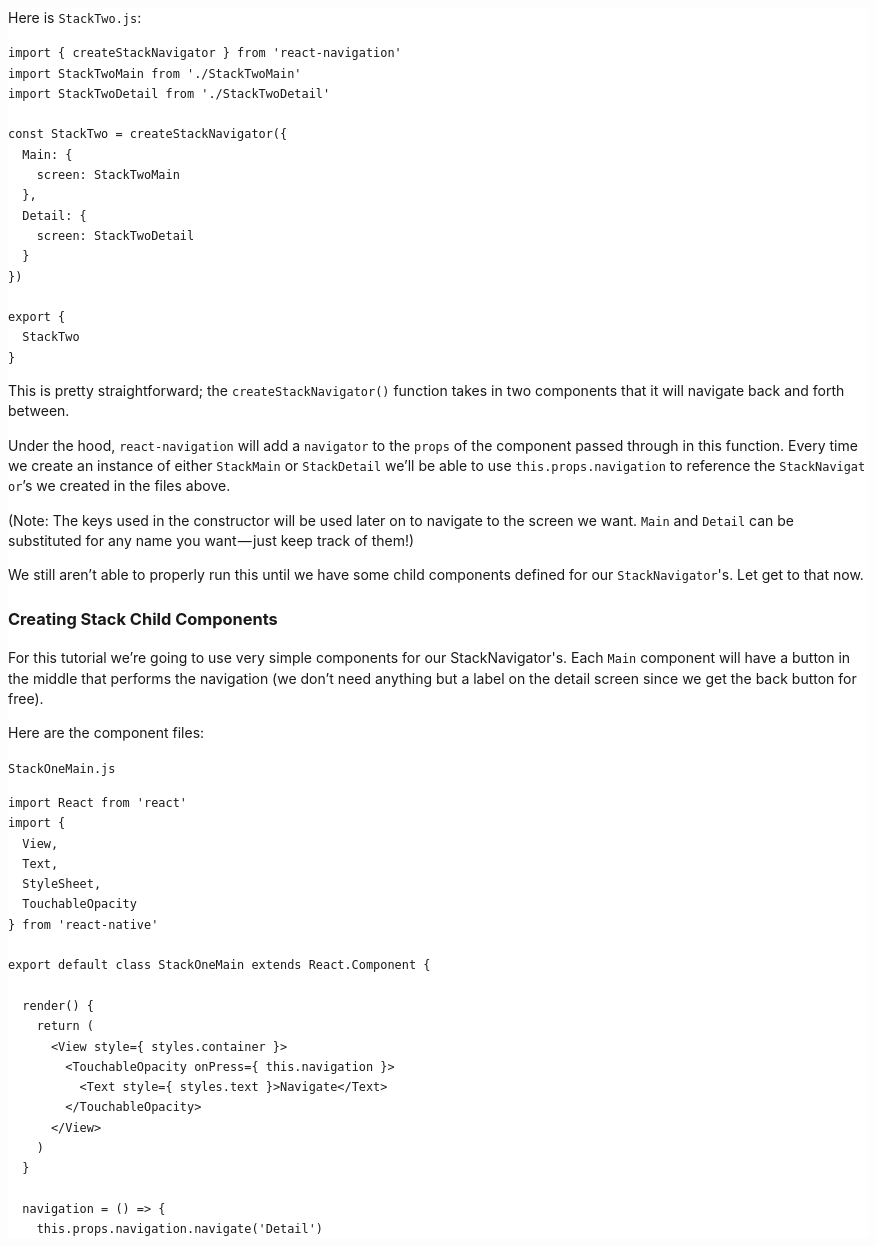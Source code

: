 Here is `StackTwo.js`:

```
import { createStackNavigator } from 'react-navigation'
import StackTwoMain from './StackTwoMain'
import StackTwoDetail from './StackTwoDetail'

const StackTwo = createStackNavigator({
  Main: {
    screen: StackTwoMain
  },
  Detail: {
    screen: StackTwoDetail
  }
})

export {
  StackTwo
}
```

This is pretty straightforward; the `createStackNavigator()` function takes in two components that it will navigate back and forth between.

Under the hood, `react-navigation` will add a `navigator` to the `props` of the component passed through in this function. Every time we create an instance of either `StackMain` or `StackDetail` we’ll be able to use `this.props.navigation` to reference the `StackNavigator`’s we created in the files above.

(Note: The keys used in the constructor will be used later on to navigate to the screen we want. `Main` and `Detail` can be substituted for any name you want — just keep track of them!)

We still aren’t able to properly run this until we have some child components defined for our `StackNavigator`'s. Let get to that now.

### Creating Stack Child Components

For this tutorial we’re going to use very simple components for our StackNavigator's. Each `Main` component will have a button in the middle that performs the navigation (we don’t need anything but a label on the detail screen since we get the back button for free).

Here are the component files:

`StackOneMain.js`

```
import React from 'react'
import {
  View,
  Text,
  StyleSheet,
  TouchableOpacity
} from 'react-native'

export default class StackOneMain extends React.Component {

  render() {
    return (
      <View style={ styles.container }>
        <TouchableOpacity onPress={ this.navigation }>
          <Text style={ styles.text }>Navigate</Text>
        </TouchableOpacity>
      </View>
    )
  }

  navigation = () => {
    this.props.navigation.navigate('Detail')
```